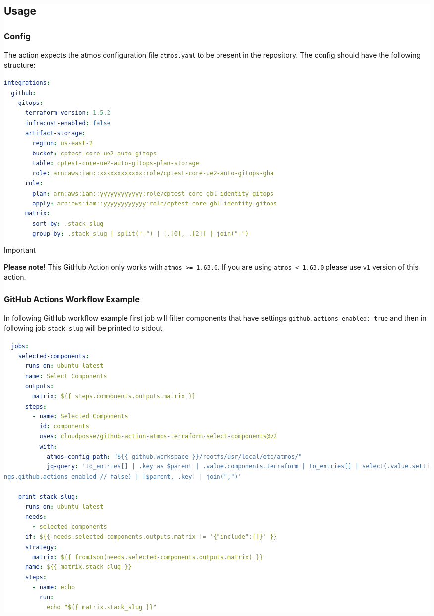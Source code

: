 

## Usage

### Config

The action expects the atmos configuration file `atmos.yaml` to be present in the repository.
The config should have the following structure:

```yaml
integrations:
  github:
    gitops:
      terraform-version: 1.5.2
      infracost-enabled: false
      artifact-storage:
        region: us-east-2
        bucket: cptest-core-ue2-auto-gitops
        table: cptest-core-ue2-auto-gitops-plan-storage
        role: arn:aws:iam::xxxxxxxxxxxx:role/cptest-core-ue2-auto-gitops-gha
      role:
        plan: arn:aws:iam::yyyyyyyyyyyy:role/cptest-core-gbl-identity-gitops
        apply: arn:aws:iam::yyyyyyyyyyyy:role/cptest-core-gbl-identity-gitops
      matrix:
        sort-by: .stack_slug
        group-by: .stack_slug | split("-") | [.[0], .[2]] | join("-")
```

> [!IMPORTANT]
> **Please note!** This GitHub Action only works with `atmos >= 1.63.0`. If you are using `atmos < 1.63.0` please use `v1` version of this action.    

### GitHub Actions Workflow Example

In following GitHub workflow example first job will filter components that have settings `github.actions_enabled: true` and then in following job `stack_slug` will be printed to stdout.

```yaml
  jobs:
    selected-components:
      runs-on: ubuntu-latest
      name: Select Components
      outputs:
        matrix: ${{ steps.components.outputs.matrix }}
      steps:
        - name: Selected Components
          id: components
          uses: cloudposse/github-action-atmos-terraform-select-components@v2
          with:
            atmos-config-path: "${{ github.workspace }}/rootfs/usr/local/etc/atmos/"
            jq-query: 'to_entries[] | .key as $parent | .value.components.terraform | to_entries[] | select(.value.settings.github.actions_enabled // false) | [$parent, .key] | join(",")'

    print-stack-slug:
      runs-on: ubuntu-latest
      needs:
        - selected-components
      if: ${{ needs.selected-components.outputs.matrix != '{"include":[]}' }}
      strategy:
        matrix: ${{ fromJson(needs.selected-components.outputs.matrix) }}
      name: ${{ matrix.stack_slug }}
      steps:
        - name: echo 
          run:
            echo "${{ matrix.stack_slug }}"
```